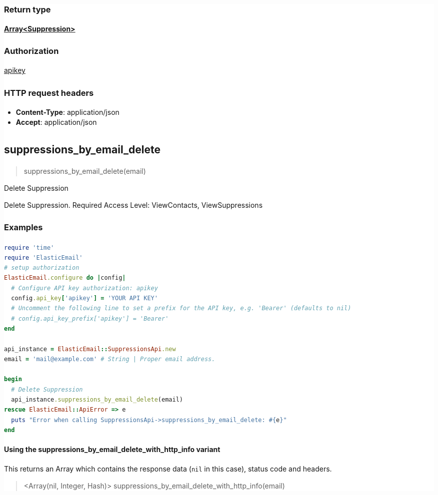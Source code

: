 ### Return type

[**Array&lt;Suppression&gt;**](Suppression.md)

### Authorization

[apikey](../README.md#apikey)

### HTTP request headers

- **Content-Type**: application/json
- **Accept**: application/json


## suppressions_by_email_delete

> suppressions_by_email_delete(email)

Delete Suppression

Delete Suppression. Required Access Level: ViewContacts, ViewSuppressions

### Examples

```ruby
require 'time'
require 'ElasticEmail'
# setup authorization
ElasticEmail.configure do |config|
  # Configure API key authorization: apikey
  config.api_key['apikey'] = 'YOUR API KEY'
  # Uncomment the following line to set a prefix for the API key, e.g. 'Bearer' (defaults to nil)
  # config.api_key_prefix['apikey'] = 'Bearer'
end

api_instance = ElasticEmail::SuppressionsApi.new
email = 'mail@example.com' # String | Proper email address.

begin
  # Delete Suppression
  api_instance.suppressions_by_email_delete(email)
rescue ElasticEmail::ApiError => e
  puts "Error when calling SuppressionsApi->suppressions_by_email_delete: #{e}"
end
```

#### Using the suppressions_by_email_delete_with_http_info variant

This returns an Array which contains the response data (`nil` in this case), status code and headers.

> <Array(nil, Integer, Hash)> suppressions_by_email_delete_with_http_info(email)
